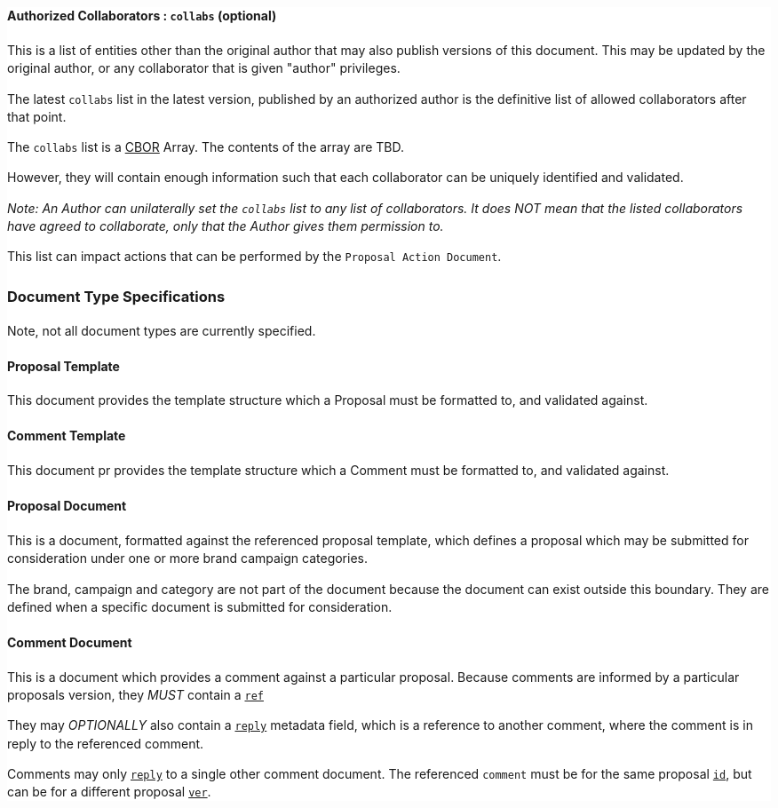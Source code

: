 #### Authorized Collaborators : `collabs` (optional)

This is a list of entities other than the original author that may also publish versions of this document.
This may be updated by the original author, or any collaborator that is given "author" privileges.

The latest `collabs` list in the latest version, published by an authorized author is the definitive
list of allowed collaborators after that point.

The `collabs` list is a [CBOR] Array.
The contents of the array are TBD.

However, they will contain enough information such that each collaborator can be uniquely identified and validated.

*Note: An Author can unilaterally set the `collabs` list to any list of collaborators.
It does NOT mean that the listed collaborators have agreed to collaborate, only that the Author
gives them permission to.*

This list can impact actions that can be performed by the `Proposal Action Document`.

### Document Type Specifications

Note, not all document types are currently specified.

#### Proposal Template

This document provides the template structure which a Proposal must be formatted to, and validated against.

#### Comment Template

This document pr provides the template structure which a Comment must be formatted to, and validated against.

#### Proposal Document

This is a document, formatted against the referenced proposal template, which defines a proposal which may be submitted
for consideration under one or more brand campaign categories.

The brand, campaign and category are not part of the document because the document can exist outside this boundary.
They are defined when a specific document is submitted for consideration.

#### Comment Document

This is a document which provides a comment against a particular proposal.
Because comments are informed by a particular proposals version, they *MUST* contain a [`ref`](#document-reference--ref-optional)

They may *OPTIONALLY* also contain a [`reply`](#document-reference--reply-optional) metadata field,
which is a reference to another comment,
where the comment is in reply to the referenced comment.

Comments may only [`reply`](#document-reference--reply-optional) to a single other comment document.
The referenced `comment` must be for the same proposal [`id`](./../signed_doc/index.md#id),
but can be for a different proposal [`ver`](./../signed_doc/index.md#ver).


[Catalyst Signed Document]: ./../signed_doc/index.md
[JSON Schema]: https://json-schema.org/draft-07
[Brotli]: https://datatracker.ietf.org/doc/html/rfc7932
[JSON]: https://datatracker.ietf.org/doc/html/rfc7159
[CBOR]: https://datatracker.ietf.org/doc/html/rfc8610
[UUID]: https://www.rfc-editor.org/rfc/rfc9562.html
[JSON Path]: https://datatracker.ietf.org/doc/html/rfc9535